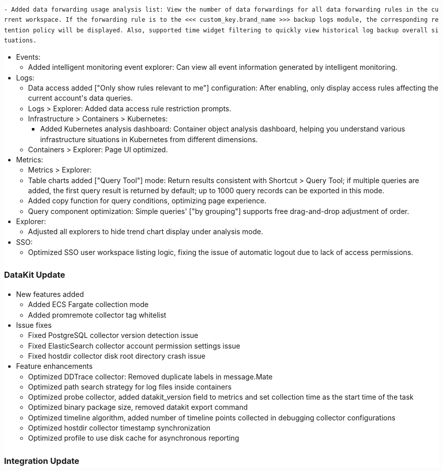     - Added data forwarding usage analysis list: View the number of data forwardings for all data forwarding rules in the current workspace. If the forwarding rule is to the <<< custom_key.brand_name >>> backup logs module, the corresponding retention policy will be displayed. Also, supported time widget filtering to quickly view historical log backup overall situations.
- Events:
    - Added intelligent monitoring event explorer: Can view all event information generated by intelligent monitoring.
- Logs:
    - Data access added ["Only show rules relevant to me"] configuration: After enabling, only display access rules affecting the current account's data queries.
    - Logs > Explorer: Added data access rule restriction prompts.
    - Infrastructure > Containers > Kubernetes:
        - Added Kubernetes analysis dashboard: Container object analysis dashboard, helping you understand various infrastructure situations in Kubernetes from different dimensions.
    - Containers > Explorer: Page UI optimized.
- Metrics:
    - Metrics > Explorer:
    - Table charts added ["Query Tool"] mode: Return results consistent with Shortcut > Query Tool; if multiple queries are added, the first query result is returned by default; up to 1000 query records can be exported in this mode.
    - Added copy function for query conditions, optimizing page experience.
    - Query component optimization: Simple queries' ["by grouping"] supports free drag-and-drop adjustment of order.
- Explorer:
    - Adjusted all explorers to hide trend chart display under analysis mode.
- SSO:
    - Optimized SSO user workspace listing logic, fixing the issue of automatic logout due to lack of access permissions.

### DataKit Update

- New features added
    - Added ECS Fargate collection mode
    - Added promremote collector tag whitelist
- Issue fixes
    - Fixed PostgreSQL collector version detection issue
    - Fixed ElasticSearch collector account permission settings issue
    - Fixed hostdir collector disk root directory crash issue
- Feature enhancements
    - Optimized DDTrace collector: Removed duplicate labels in message.Mate
    - Optimized path search strategy for log files inside containers
    - Optimized probe collector, added datakit_version field to metrics and set collection time as the start time of the task
    - Optimized binary package size, removed datakit export command
    - Optimized timeline algorithm, added number of timeline points collected in debugging collector configurations
    - Optimized hostdir collector timestamp synchronization
    - Optimized profile to use disk cache for asynchronous reporting

### Integration Update

